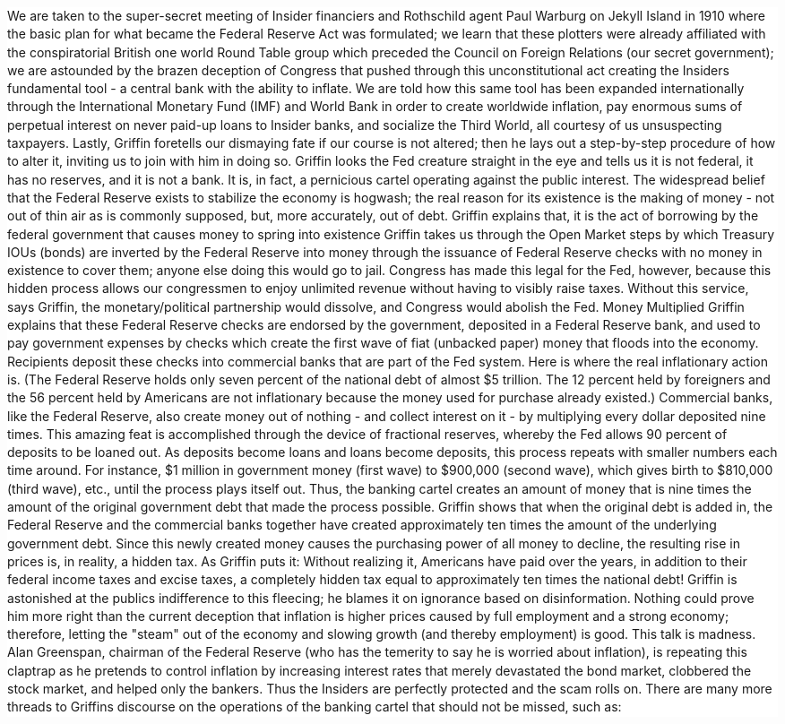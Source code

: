 We are taken to the super-secret meeting of Insider financiers and Rothschild agent Paul Warburg on Jekyll Island in 1910 where the basic plan for what became the Federal Reserve Act was formulated; we learn that these plotters were already affiliated with the conspiratorial British one world Round Table group which preceded the Council on Foreign Relations (our secret government); we are astounded by the brazen deception of Congress that pushed through this unconstitutional act creating the Insiders fundamental tool - a central bank with the ability to inflate.
We are told how this same tool has been expanded internationally through the International Monetary Fund (IMF) and World Bank in order to create worldwide inflation, pay enormous sums of perpetual interest on never paid-up loans to Insider banks, and socialize the Third World, all courtesy of us unsuspecting taxpayers.
Lastly, Griffin foretells our dismaying fate if our course is not altered; then he lays out a step-by-step procedure of how to alter it, inviting us to join with him in doing so.
Griffin looks the Fed creature straight in the eye and tells us it is not federal, it has no reserves, and it is not a bank. It is, in fact, a pernicious cartel operating against the public interest. The widespread belief that the Federal Reserve exists to stabilize the economy is hogwash; the real reason for its existence is the making of money - not out of thin air as is commonly supposed, but, more accurately, out of debt.
Griffin explains that,
it is the act of borrowing by the federal government that causes money to spring into existence
Griffin takes us through the Open Market steps by which Treasury IOUs (bonds) are inverted by the Federal Reserve into money through the issuance of Federal Reserve checks with no money in existence to cover them; anyone else doing this would go to jail. Congress has made this legal for the Fed, however, because this hidden process allows our congressmen to enjoy unlimited revenue without having to visibly raise taxes.
Without this service, says Griffin, the monetary/political partnership would dissolve, and Congress would abolish the Fed.
Money Multiplied
Griffin explains that these Federal Reserve checks are endorsed by the government, deposited in a Federal Reserve bank, and used to pay government expenses by checks which create the first wave of fiat (unbacked paper) money that floods into the economy.
Recipients deposit these checks into commercial banks that are part of the Fed system. Here is where the real inflationary action is. (The Federal Reserve holds only seven percent of the national debt of almost $5 trillion. The 12 percent held by foreigners and the 56 percent held by Americans are not inflationary because the money used for purchase already existed.)
Commercial banks, like the Federal Reserve, also create money out of nothing - and collect interest on it - by multiplying every dollar deposited nine times. This amazing feat is accomplished through the device of fractional reserves, whereby the Fed allows 90 percent of deposits to be loaned out. As deposits become loans and loans become deposits, this process repeats with smaller numbers each time around.
For instance, $1 million in government money (first wave) to $900,000 (second wave), which gives birth to $810,000 (third wave), etc., until the process plays itself out. Thus, the banking cartel creates an amount of money that is nine times the amount of the original government debt that made the process possible.
Griffin shows that when the original debt is added in, the Federal Reserve and the commercial banks together have created approximately ten times the amount of the underlying government debt. Since this newly created money causes the purchasing power of all money to decline, the resulting rise in prices is, in reality, a hidden tax.
As Griffin puts it:
Without realizing it, Americans have paid over the years, in addition to their federal income taxes and excise taxes, a completely hidden tax equal to approximately ten times the national debt!
Griffin is astonished at the publics indifference to this fleecing; he blames it on ignorance based on disinformation.
Nothing could prove him more right than the current deception that inflation is higher prices caused by full employment and a strong economy; therefore, letting the "steam" out of the economy and slowing growth (and thereby employment) is good. This talk is madness.
Alan Greenspan, chairman of the Federal Reserve (who has the temerity to say he is worried about inflation), is repeating this claptrap as he pretends to control inflation by increasing interest rates that merely devastated the bond market, clobbered the stock market, and helped only the bankers. Thus the Insiders are perfectly protected and the scam rolls on.
There are many more threads to Griffins discourse on the operations of the banking cartel that should not be missed, such as: